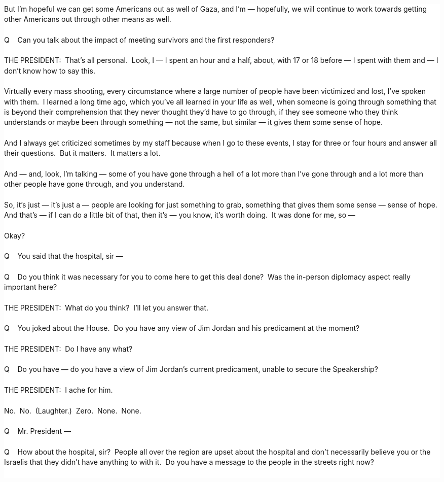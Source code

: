 But I’m hopeful we can get some Americans out as well of Gaza, and I’m —
hopefully, we will continue to work towards getting other Americans out
through other means as well.  
   
Q    Can you talk about the impact of meeting survivors and the first
responders?  
   
THE PRESIDENT:  That’s all personal.  Look, I — I spent an hour and a
half, about, with 17 or 18 before — I spent with them and — I don’t know
how to say this.   
   
Virtually every mass shooting, every circumstance where a large number
of people have been victimized and lost, I’ve spoken with them.  I
learned a long time ago, which you’ve all learned in your life as well,
when someone is going through something that is beyond their
comprehension that they never thought they’d have to go through, if they
see someone who they think understands or maybe been through something —
not the same, but similar — it gives them some sense of hope.  
   
And I always get criticized sometimes by my staff because when I go to
these events, I stay for three or four hours and answer all their
questions.  But it matters.  It matters a lot.  
   
And — and, look, I’m talking — some of you have gone through a hell of a
lot more than I’ve gone through and a lot more than other people have
gone through, and you understand.   
   
So, it’s just — it’s just a — people are looking for just something to
grab, something that gives them some sense — sense of hope.  And that’s
— if I can do a little bit of that, then it’s — you know, it’s worth
doing.  It was done for me, so —  
   
Okay?  
   
Q    You said that the hospital, sir —  
   
Q    Do you think it was necessary for you to come here to get this deal
done?  Was the in-person diplomacy aspect really important here?  
   
THE PRESIDENT:  What do you think?  I’ll let you answer that.  
   
Q    You joked about the House.  Do you have any view of Jim Jordan and
his predicament at the moment?  
   
THE PRESIDENT:  Do I have any what?  
   
Q    Do you have — do you have a view of Jim Jordan’s current
predicament, unable to secure the Speakership?  
   
THE PRESIDENT:  I ache for him.   
   
No.  No.  (Laughter.)  Zero.  None.  None.  
   
Q    Mr. President —  
   
Q    How about the hospital, sir?  People all over the region are upset
about the hospital and don’t necessarily believe you or the Israelis
that they didn’t have anything to with it.  Do you have a message to the
people in the streets right now?  
   